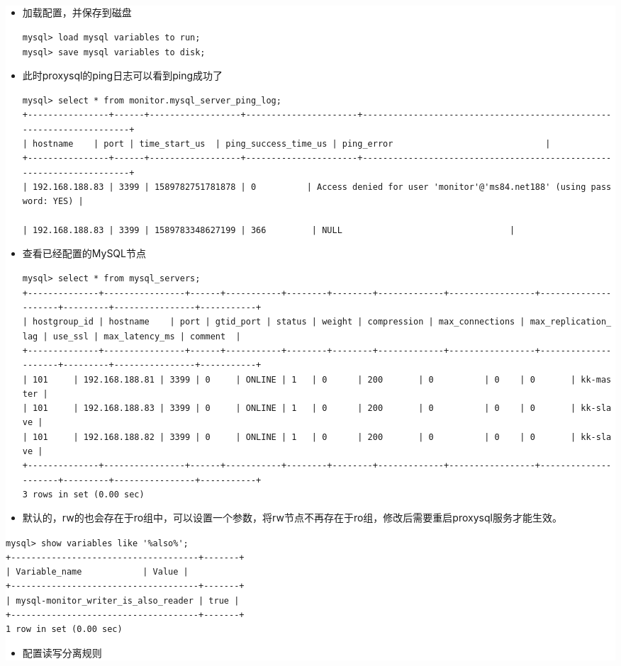 - 加载配置，并保存到磁盘

    ```
    mysql> load mysql variables to run;
    mysql> save mysql variables to disk;
    ```

- 此时proxysql的ping日志可以看到ping成功了

    ```
    mysql> select * from monitor.mysql_server_ping_log;
    +----------------+------+------------------+----------------------+----------------------------------------------------------------------+
    | hostname    | port | time_start_us  | ping_success_time_us | ping_error                              |
    +----------------+------+------------------+----------------------+----------------------------------------------------------------------+
    | 192.168.188.83 | 3399 | 1589782751781878 | 0          | Access denied for user 'monitor'@'ms84.net188' (using password: YES) |

    | 192.168.188.83 | 3399 | 1589783348627199 | 366         | NULL                                 |
    ```

- 查看已经配置的MySQL节点

    ```
    mysql> select * from mysql_servers;
    +--------------+----------------+------+-----------+--------+--------+-------------+-----------------+---------------------+---------+----------------+-----------+
    | hostgroup_id | hostname    | port | gtid_port | status | weight | compression | max_connections | max_replication_lag | use_ssl | max_latency_ms | comment  |
    +--------------+----------------+------+-----------+--------+--------+-------------+-----------------+---------------------+---------+----------------+-----------+
    | 101     | 192.168.188.81 | 3399 | 0     | ONLINE | 1   | 0      | 200       | 0          | 0    | 0       | kk-master |
    | 101     | 192.168.188.83 | 3399 | 0     | ONLINE | 1   | 0      | 200       | 0          | 0    | 0       | kk-slave |
    | 101     | 192.168.188.82 | 3399 | 0     | ONLINE | 1   | 0      | 200       | 0          | 0    | 0       | kk-slave |
    +--------------+----------------+------+-----------+--------+--------+-------------+-----------------+---------------------+---------+----------------+-----------+
    3 rows in set (0.00 sec)
    ```

- 默认的，rw的也会存在于ro组中，可以设置一个参数，将rw节点不再存在于ro组，修改后需要重启proxysql服务才能生效。

```
mysql> show variables like '%also%';
+-------------------------------------+-------+
| Variable_name            | Value |
+-------------------------------------+-------+
| mysql-monitor_writer_is_also_reader | true |
+-------------------------------------+-------+
1 row in set (0.00 sec)
```

- 配置读写分离规则
